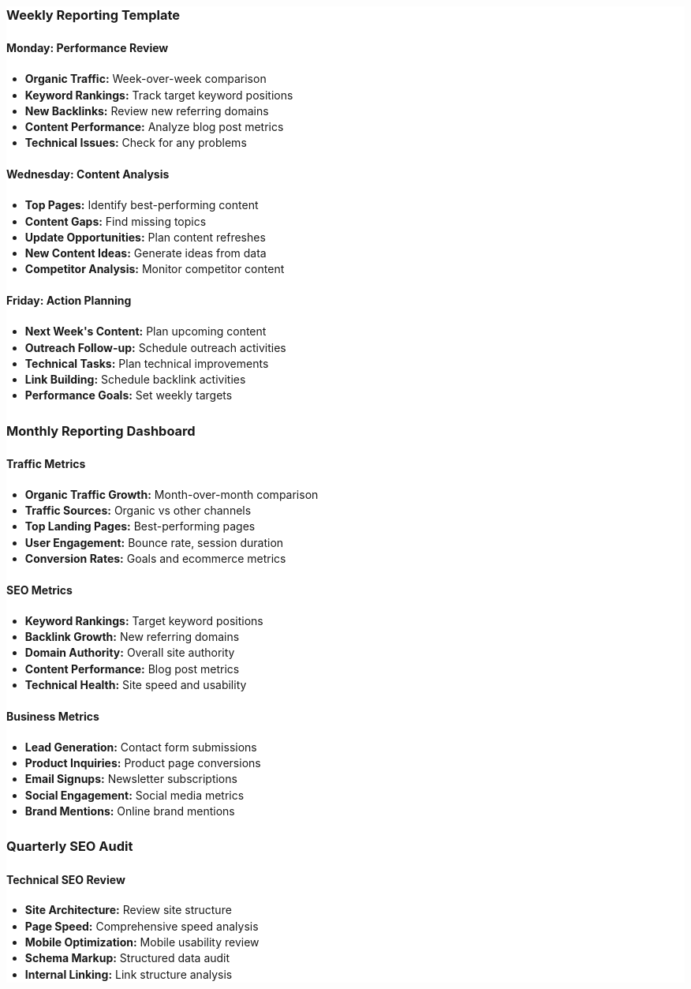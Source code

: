 ### Weekly Reporting Template

#### Monday: Performance Review
- **Organic Traffic:** Week-over-week comparison
- **Keyword Rankings:** Track target keyword positions
- **New Backlinks:** Review new referring domains
- **Content Performance:** Analyze blog post metrics
- **Technical Issues:** Check for any problems

#### Wednesday: Content Analysis
- **Top Pages:** Identify best-performing content
- **Content Gaps:** Find missing topics
- **Update Opportunities:** Plan content refreshes
- **New Content Ideas:** Generate ideas from data
- **Competitor Analysis:** Monitor competitor content

#### Friday: Action Planning
- **Next Week's Content:** Plan upcoming content
- **Outreach Follow-up:** Schedule outreach activities
- **Technical Tasks:** Plan technical improvements
- **Link Building:** Schedule backlink activities
- **Performance Goals:** Set weekly targets

### Monthly Reporting Dashboard

#### Traffic Metrics
- **Organic Traffic Growth:** Month-over-month comparison
- **Traffic Sources:** Organic vs other channels
- **Top Landing Pages:** Best-performing pages
- **User Engagement:** Bounce rate, session duration
- **Conversion Rates:** Goals and ecommerce metrics

#### SEO Metrics
- **Keyword Rankings:** Target keyword positions
- **Backlink Growth:** New referring domains
- **Domain Authority:** Overall site authority
- **Content Performance:** Blog post metrics
- **Technical Health:** Site speed and usability

#### Business Metrics
- **Lead Generation:** Contact form submissions
- **Product Inquiries:** Product page conversions
- **Email Signups:** Newsletter subscriptions
- **Social Engagement:** Social media metrics
- **Brand Mentions:** Online brand mentions

### Quarterly SEO Audit

#### Technical SEO Review
- **Site Architecture:** Review site structure
- **Page Speed:** Comprehensive speed analysis
- **Mobile Optimization:** Mobile usability review
- **Schema Markup:** Structured data audit
- **Internal Linking:** Link structure analysis
